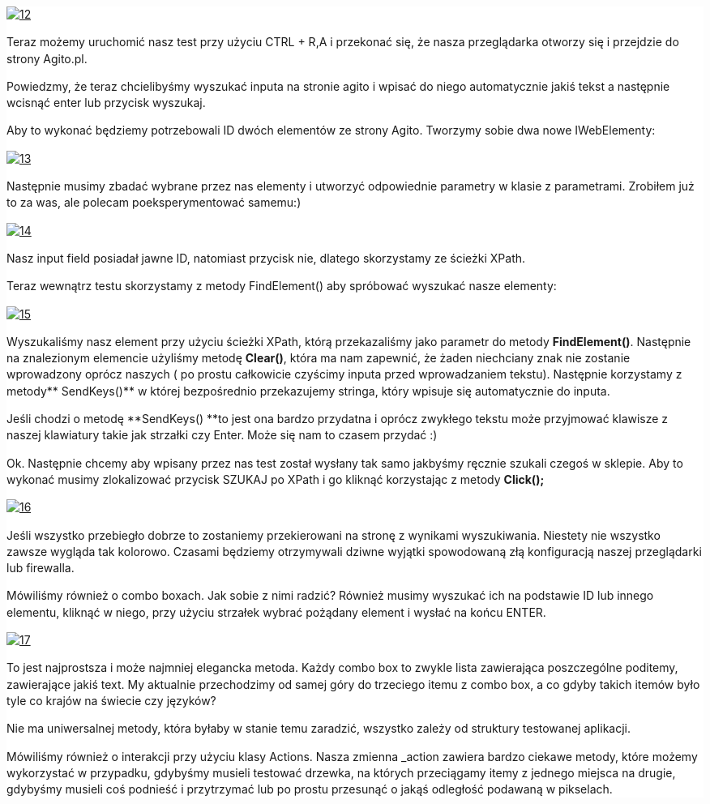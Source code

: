 [![12](/assets/img/posts/2014/selenium121.png)](/assets/img/posts/2014/selenium121.png)

Teraz możemy uruchomić nasz test przy użyciu CTRL + R,A i przekonać się, że nasza przeglądarka otworzy się i przejdzie do strony Agito.pl.

Powiedzmy, że teraz chcielibyśmy wyszukać inputa na stronie agito i wpisać do niego automatycznie jakiś tekst a następnie wcisnąć enter lub przycisk wyszukaj.

Aby to wykonać będziemy potrzebowali ID dwóch elementów ze strony Agito. Tworzymy sobie dwa nowe IWebElementy:

[![13](/assets/img/posts/2014/selenium131.png)](/assets/img/posts/2014/selenium131.png)

Następnie musimy zbadać wybrane przez nas elementy i utworzyć odpowiednie parametry w klasie z parametrami. Zrobiłem już to za was, ale polecam poeksperymentować samemu:)

[![14](/assets/img/posts/2014/selenium14.png)](/assets/img/posts/2014/selenium14.png)

Nasz input field posiadał jawne ID, natomiast przycisk nie, dlatego skorzystamy ze ścieżki XPath.

Teraz wewnątrz testu skorzystamy z metody FindElement() aby spróbować wyszukać nasze elementy:

[![15](/assets/img/posts/2014/selenium15.png)](/assets/img/posts/2014/selenium15.png)

Wyszukaliśmy nasz element przy użyciu ścieżki XPath, którą przekazaliśmy jako parametr do metody **FindElement()**. Następnie na znalezionym elemencie użyliśmy metodę **Clear()**, która ma nam zapewnić, że żaden niechciany znak nie zostanie wprowadzony oprócz naszych ( po prostu całkowicie czyścimy inputa przed wprowadzaniem tekstu). Następnie korzystamy z metody** SendKeys()** w której bezpośrednio przekazujemy stringa, który wpisuje się automatycznie do inputa.

Jeśli chodzi o metodę **SendKeys() **to jest ona bardzo przydatna i oprócz zwykłego tekstu może przyjmować klawisze z naszej klawiatury takie jak strzałki czy Enter. Może się nam to czasem przydać :)

Ok. Następnie chcemy aby wpisany przez nas test został wysłany tak samo jakbyśmy ręcznie szukali czegoś w sklepie. Aby to wykonać musimy zlokalizować przycisk SZUKAJ po XPath i go kliknąć korzystając z metody **Click();**

[![16](/assets/img/posts/2014/selenium161.png)](/assets/img/posts/2014/selenium161.png)

Jeśli wszystko przebiegło dobrze to zostaniemy przekierowani na stronę z wynikami wyszukiwania. Niestety nie wszystko zawsze wygląda tak kolorowo. Czasami będziemy otrzymywali dziwne wyjątki spowodowaną złą konfiguracją naszej przeglądarki lub firewalla.

Mówiliśmy również o combo boxach. Jak sobie z nimi radzić? Również musimy wyszukać ich na podstawie ID lub innego elementu, kliknąć w niego, przy użyciu strzałek wybrać pożądany element i wysłać na końcu ENTER.

[![17](/assets/img/posts/2014/selenium17.png)](/assets/img/posts/2014/selenium17.png)

To jest najprostsza i może najmniej elegancka metoda. Każdy combo box to zwykle lista zawierająca poszczególne poditemy, zawierające jakiś text. My aktualnie przechodzimy od samej góry do trzeciego itemu z combo box, a co gdyby takich itemów było tyle co krajów na świecie czy języków?

Nie ma uniwersalnej metody, która byłaby w stanie temu zaradzić, wszystko zależy od struktury testowanej aplikacji.

Mówiliśmy również o interakcji przy użyciu klasy Actions. Nasza zmienna _action zawiera bardzo ciekawe metody, które możemy wykorzystać w przypadku, gdybyśmy musieli testować drzewka, na których przeciągamy itemy z jednego miejsca na drugie, gdybyśmy musieli coś podnieść i przytrzymać lub po prostu przesunąć o jakąś odległość podawaną w pikselach.
